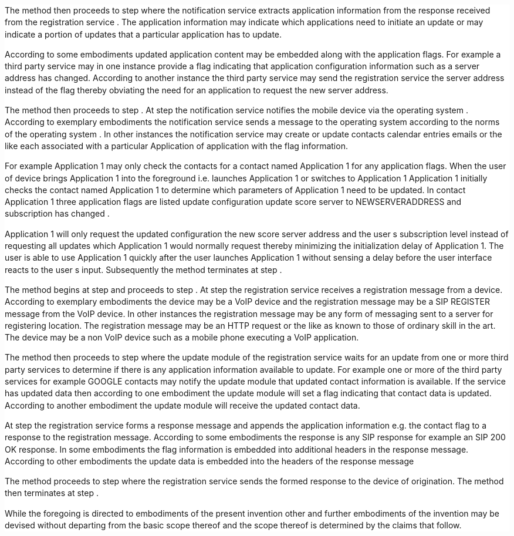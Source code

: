 The method then proceeds to step where the notification service extracts application information from the response received from the registration service . The application information may indicate which applications need to initiate an update or may indicate a portion of updates that a particular application has to update.

According to some embodiments updated application content may be embedded along with the application flags. For example a third party service may in one instance provide a flag indicating that application configuration information such as a server address has changed. According to another instance the third party service may send the registration service the server address instead of the flag thereby obviating the need for an application to request the new server address.

The method then proceeds to step . At step the notification service notifies the mobile device via the operating system . According to exemplary embodiments the notification service sends a message to the operating system according to the norms of the operating system . In other instances the notification service may create or update contacts calendar entries emails or the like each associated with a particular Application of application with the flag information.

For example Application 1 may only check the contacts for a contact named Application 1 for any application flags. When the user of device brings Application 1 into the foreground i.e. launches Application 1 or switches to Application 1 Application 1 initially checks the contact named Application 1 to determine which parameters of Application 1 need to be updated. In contact Application 1 three application flags are listed update configuration update score server to NEWSERVERADDRESS and subscription has changed .

Application 1 will only request the updated configuration the new score server address and the user s subscription level instead of requesting all updates which Application 1 would normally request thereby minimizing the initialization delay of Application 1. The user is able to use Application 1 quickly after the user launches Application 1 without sensing a delay before the user interface reacts to the user s input. Subsequently the method terminates at step .

The method begins at step and proceeds to step . At step the registration service receives a registration message from a device. According to exemplary embodiments the device may be a VoIP device and the registration message may be a SIP REGISTER message from the VoIP device. In other instances the registration message may be any form of messaging sent to a server for registering location. The registration message may be an HTTP request or the like as known to those of ordinary skill in the art. The device may be a non VoIP device such as a mobile phone executing a VoIP application.

The method then proceeds to step where the update module of the registration service waits for an update from one or more third party services to determine if there is any application information available to update. For example one or more of the third party services for example GOOGLE contacts may notify the update module that updated contact information is available. If the service has updated data then according to one embodiment the update module will set a flag indicating that contact data is updated. According to another embodiment the update module will receive the updated contact data.

At step the registration service forms a response message and appends the application information e.g. the contact flag to a response to the registration message. According to some embodiments the response is any SIP response for example an SIP 200 OK response. In some embodiments the flag information is embedded into additional headers in the response message. According to other embodiments the update data is embedded into the headers of the response message

The method proceeds to step where the registration service sends the formed response to the device of origination. The method then terminates at step .

While the foregoing is directed to embodiments of the present invention other and further embodiments of the invention may be devised without departing from the basic scope thereof and the scope thereof is determined by the claims that follow.

